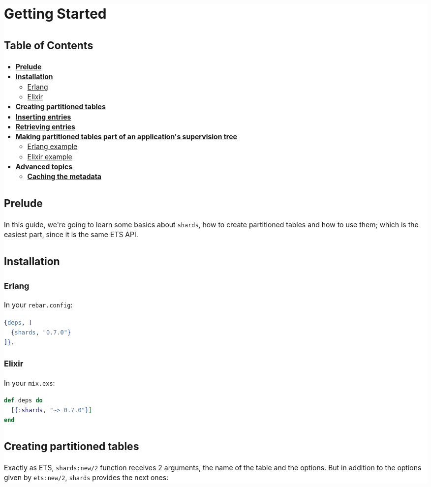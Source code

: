 # Getting Started

## Table of Contents

* __[Prelude](#prelude)__
* __[Installation](#installation)__
  * [Erlang](#erlang)
  * [Elixir](#elixir)
* __[Creating partitioned tables](#creating-partitioned-tables)__
* __[Inserting entries](#inserting-entries)__
* __[Retrieving entries](#retrieving-entries)__
* __[Making partitioned tables part of an application's supervision tree](#making-partitioned-tables-part-of-an-applications-supervision-tree)__
  * [Erlang example](#erlang-example)
  * [Elixir example](#elixir-example)
* __[Advanced topics](#advanced-topics)__
  * __[Caching the metadata](#caching-the-metadata)__

## Prelude

In this guide, we're going to learn some basics about `shards`, how to create
partitioned tables and how to use them; which is the easiest part, since
it is the same ETS API.

## Installation

### Erlang

In your `rebar.config`:

```erlang
{deps, [
  {shards, "0.7.0"}
]}.
```

### Elixir

In your `mix.exs`:

```elixir
def deps do
  [{:shards, "~> 0.7.0"}]
end
```

## Creating partitioned tables

Exactly as ETS, `shards:new/2` function receives 2 arguments, the name of the
table and the options. But in addition to the options given by `ets:new/2`,
`shards` provides the next ones:


[shards_meta]: https://github.com/cabol/shards/blob/master/src/shards_meta.erl